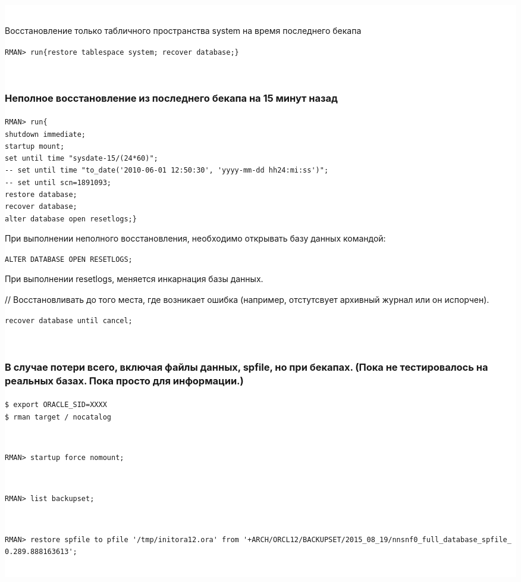 
<br/>

Восстановление только табличного пространства system на время последнего бекапа<br/>

    RMAN> run{restore tablespace system; recover database;}


<br/>
<h3>Неполное восстановление из последнего бекапа на 15 минут назад</h3>



    RMAN> run{
    shutdown immediate;
    startup mount;
    set until time "sysdate-15/(24*60)";
    -- set until time "to_date('2010-06-01 12:50:30', 'yyyy-mm-dd hh24:mi:ss')";
    -- set until scn=1891093;
    restore database;
    recover database;
    alter database open resetlogs;}



При выполнении неполного восстановления, необходимо открывать базу данных командой:

    ALTER DATABASE OPEN RESETLOGS;

При выполнении resetlogs, меняется инкарнация базы данных.



// Восстановливать до того места, где возникает ошибка (например, отстутсвует архивный журнал или он испорчен).

    recover database until cancel;


<br/>

### В случае потери всего, включая файлы данных, spfile, но при бекапах. (Пока не тестировалось на реальных базах. Пока просто для информации.)

    $ export ORACLE_SID=XXXX
    $ rman target / nocatalog

<br/>

    RMAN> startup force nomount;

<br/>

    RMAN> list backupset;

<br/>

    RMAN> restore spfile to pfile '/tmp/initora12.ora' from '+ARCH/ORCL12/BACKUPSET/2015_08_19/nnsnf0_full_database_spfile_0.289.888163613';

<br/>
